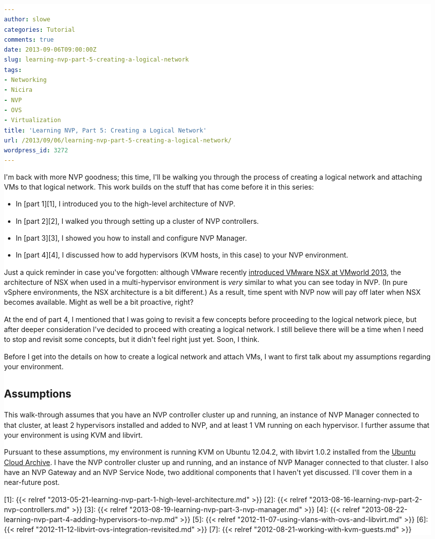 ```yaml
---
author: slowe
categories: Tutorial
comments: true
date: 2013-09-06T09:00:00Z
slug: learning-nvp-part-5-creating-a-logical-network
tags:
- Networking
- Nicira
- NVP
- OVS
- Virtualization
title: 'Learning NVP, Part 5: Creating a Logical Network'
url: /2013/09/06/learning-nvp-part-5-creating-a-logical-network/
wordpress_id: 3272
---
```


I'm back with more NVP goodness; this time, I'll be walking you through the process of creating a logical network and attaching VMs to that logical network. This work builds on the stuff that has come before it in this series:

* In [part 1][1], I introduced you to the high-level architecture of NVP.

* In [part 2][2], I walked you through setting up a cluster of NVP controllers.

* In [part 3][3], I showed you how to install and configure NVP Manager.

* In [part 4][4], I discussed how to add hypervisors (KVM hosts, in this case) to your NVP environment.

Just a quick reminder in case you've forgotten: although VMware recently [introduced VMware NSX at VMworld 2013](http://blogs.vmware.com/networkvirtualization/2013/08/vmware-nsx.html), the architecture of NSX when used in a multi-hypervisor environment is _very_ similar to what you can see today in NVP. (In pure vSphere environments, the NSX architecture is a bit different.) As a result, time spent with NVP now will pay off later when NSX becomes available. Might as well be a bit proactive, right?

At the end of part 4, I mentioned that I was going to revisit a few concepts before proceeding to the logical network piece, but after deeper consideration I've decided to proceed with creating a logical network. I still believe there will be a time when I need to stop and revisit some concepts, but it didn't feel right just yet. Soon, I think.

Before I get into the details on how to create a logical network and attach VMs, I want to first talk about my assumptions regarding your environment.

## Assumptions

This walk-through assumes that you have an NVP controller cluster up and running, an instance of NVP Manager connected to that cluster, at least 2 hypervisors installed and added to NVP, and at least 1 VM running on each hypervisor. I further assume that your environment is using KVM and libvirt.

Pursuant to these assumptions, my environment is running KVM on Ubuntu 12.04.2, with libvirt 1.0.2 installed from the [Ubuntu Cloud Archive](https://wiki.ubuntu.com/ServerTeam/CloudArchive). I have the NVP controller cluster up and running, and an instance of NVP Manager connected to that cluster. I also have an NVP Gateway and an NVP Service Node, two additional components that I haven't yet discussed. I'll cover them in a near-future post.


[1]: {{< relref "2013-05-21-learning-nvp-part-1-high-level-architecture.md" >}}
[2]: {{< relref "2013-08-16-learning-nvp-part-2-nvp-controllers.md" >}}
[3]: {{< relref "2013-08-19-learning-nvp-part-3-nvp-manager.md" >}}
[4]: {{< relref "2013-08-22-learning-nvp-part-4-adding-hypervisors-to-nvp.md" >}}
[5]: {{< relref "2012-11-07-using-vlans-with-ovs-and-libvirt.md" >}}
[6]: {{< relref "2012-11-12-libvirt-ovs-integration-revisited.md" >}}
[7]: {{< relref "2012-08-21-working-with-kvm-guests.md" >}}